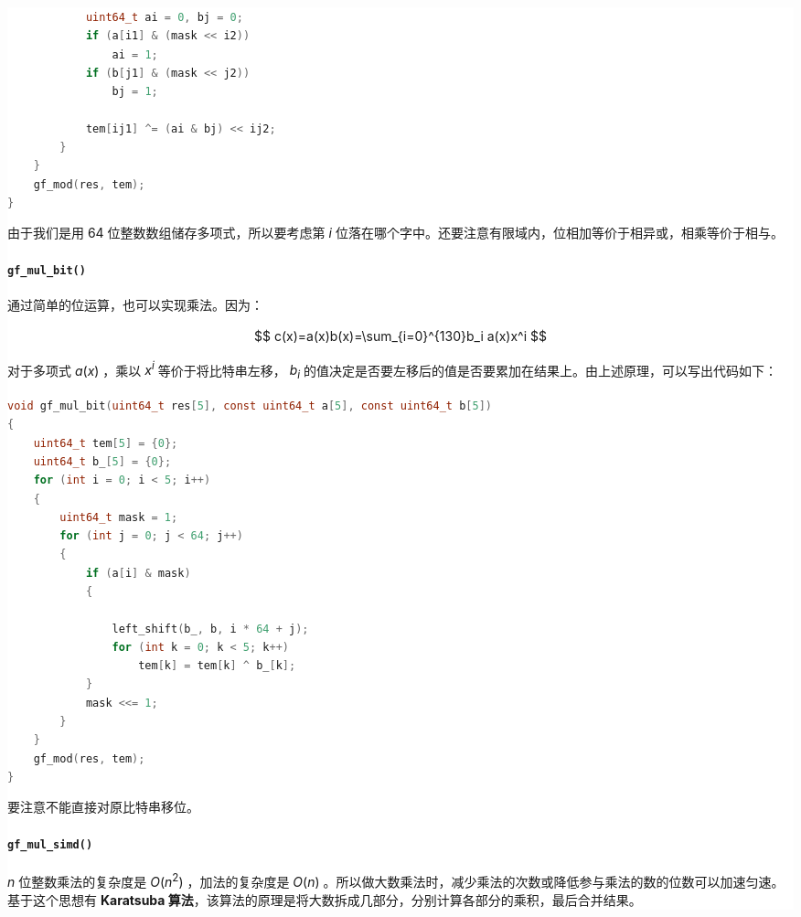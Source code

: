 ```C
            uint64_t ai = 0, bj = 0;
            if (a[i1] & (mask << i2))
                ai = 1;
            if (b[j1] & (mask << j2))
                bj = 1;

            tem[ij1] ^= (ai & bj) << ij2;
        }
    }
    gf_mod(res, tem);
}
```

由于我们是用 64 位整数数组储存多项式，所以要考虑第 $i$ 位落在哪个字中。还要注意有限域内，位相加等价于相异或，相乘等价于相与。

#### `gf_mul_bit()`

通过简单的位运算，也可以实现乘法。因为：

$$
c(x)=a(x)b(x)=\sum_{i=0}^{130}b_i a(x)x^i
$$

对于多项式 $a(x)$ ，乘以 $x^i$ 等价于将比特串左移， $b_i$ 的值决定是否要左移后的值是否要累加在结果上。由上述原理，可以写出代码如下：

```c
void gf_mul_bit(uint64_t res[5], const uint64_t a[5], const uint64_t b[5])
{
    uint64_t tem[5] = {0};
    uint64_t b_[5] = {0};
    for (int i = 0; i < 5; i++)
    {
        uint64_t mask = 1;
        for (int j = 0; j < 64; j++)
        {
            if (a[i] & mask)
            {

                left_shift(b_, b, i * 64 + j);
                for (int k = 0; k < 5; k++)
                    tem[k] = tem[k] ^ b_[k];
            }
            mask <<= 1;
        }
    }
    gf_mod(res, tem);
}
```

要注意不能直接对原比特串移位。

#### `gf_mul_simd()`

$n$ 位整数乘法的复杂度是 $O(n^2)$ ，加法的复杂度是 $O(n)$ 。所以做大数乘法时，减少乘法的次数或降低参与乘法的数的位数可以加速匀速。基于这个思想有 **Karatsuba 算法**，该算法的原理是将大数拆成几部分，分别计算各部分的乘积，最后合并结果。
